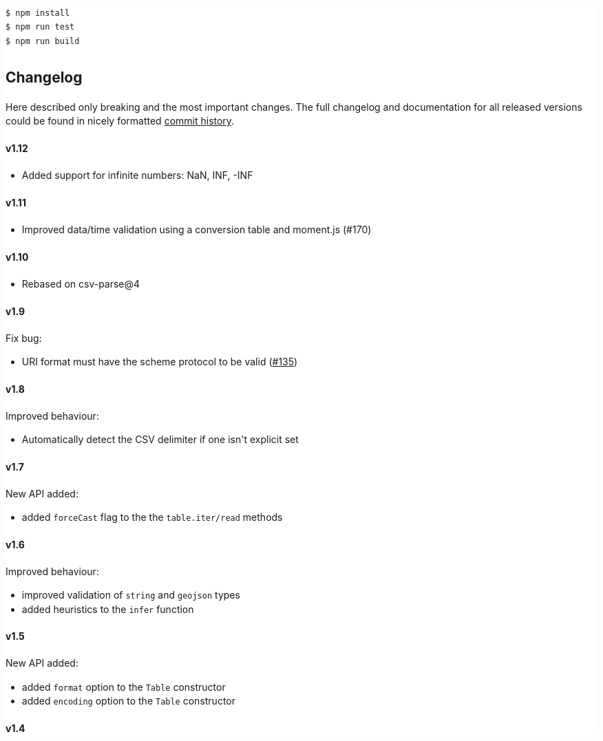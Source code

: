 ```bash
$ npm install
$ npm run test
$ npm run build
```

## Changelog

Here described only breaking and the most important changes. The full changelog and documentation for all released versions could be found in nicely formatted [commit history](https://github.com/frictionlessdata/tableschema-js/commits/master).

#### v1.12

- Added support for infinite numbers: NaN, INF, -INF

#### v1.11

- Improved data/time validation using a conversion table and moment.js (#170)

#### v1.10

- Rebased on csv-parse@4

#### v1.9

Fix bug:

- URI format must have the scheme protocol to be valid ([#135](https://github.com/frictionlessdata/tableschema-js/issues/135))

#### v1.8

Improved behaviour:

- Automatically detect the CSV delimiter if one isn't explicit set

#### v1.7

New API added:

- added `forceCast` flag to the the `table.iter/read` methods

#### v1.6

Improved behaviour:

- improved validation of `string` and `geojson` types
- added heuristics to the `infer` function

#### v1.5

New API added:

- added `format` option to the `Table` constructor
- added `encoding` option to the `Table` constructor

#### v1.4
